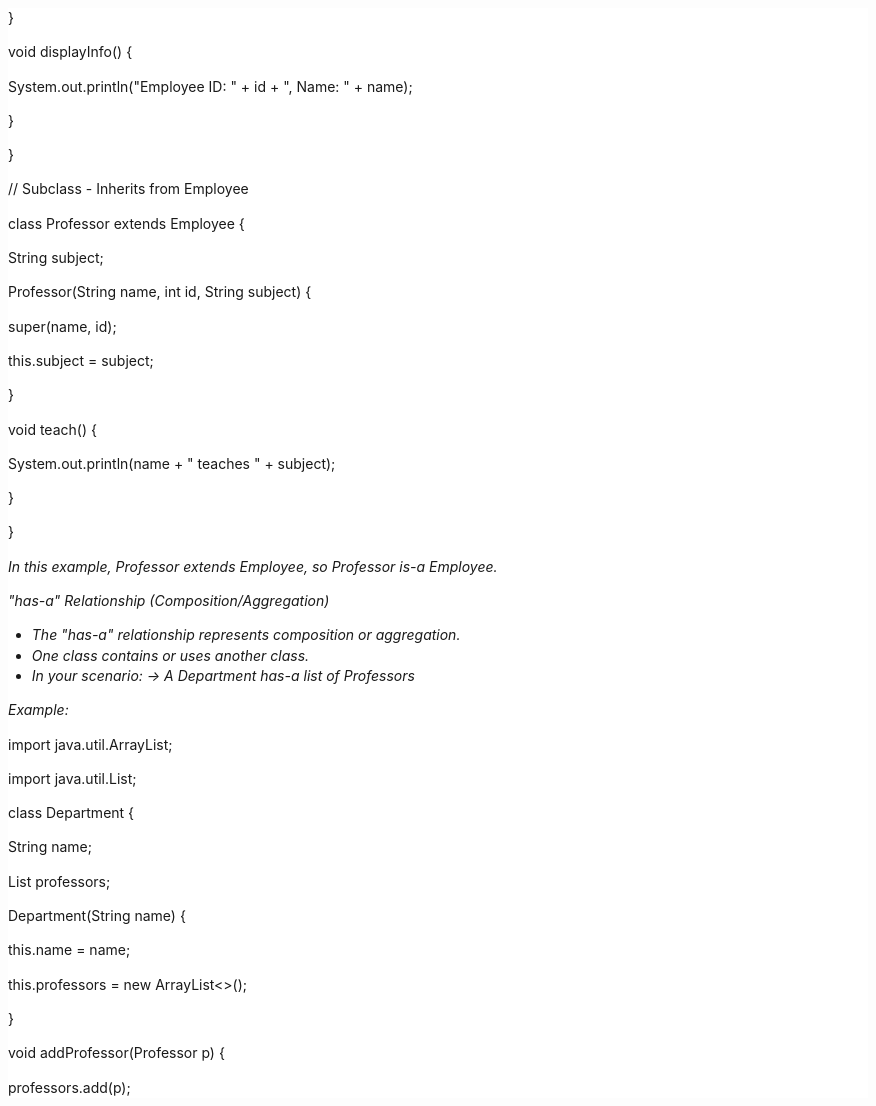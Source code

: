 }

void displayInfo() {

System.out.println("Employee ID: " + id + ", Name: " + name);

}

}

// Subclass - Inherits from Employee

class Professor extends Employee {

String subject;

Professor(String name, int id, String subject) {

super(name, id);

this.subject = subject;

}

void teach() {

System.out.println(name + " teaches " + subject);

}

}


*In this example, Professor extends Employee, so Professor is-a Employee.*

*"has-a" Relationship (Composition/Aggregation)*

- *The "has-a" relationship represents composition or aggregation.*
- *One class contains or uses another class.*
- *In your scenario:*
    *→ A Department* *has-a* *list of Professors*

*Example:*

import java.util.ArrayList;

import java.util.List;

class Department {

String name;

List<Professor> professors;

Department(String name) {

this.name = name;

this.professors = new ArrayList<>();

}

void addProfessor(Professor p) {

professors.add(p);
